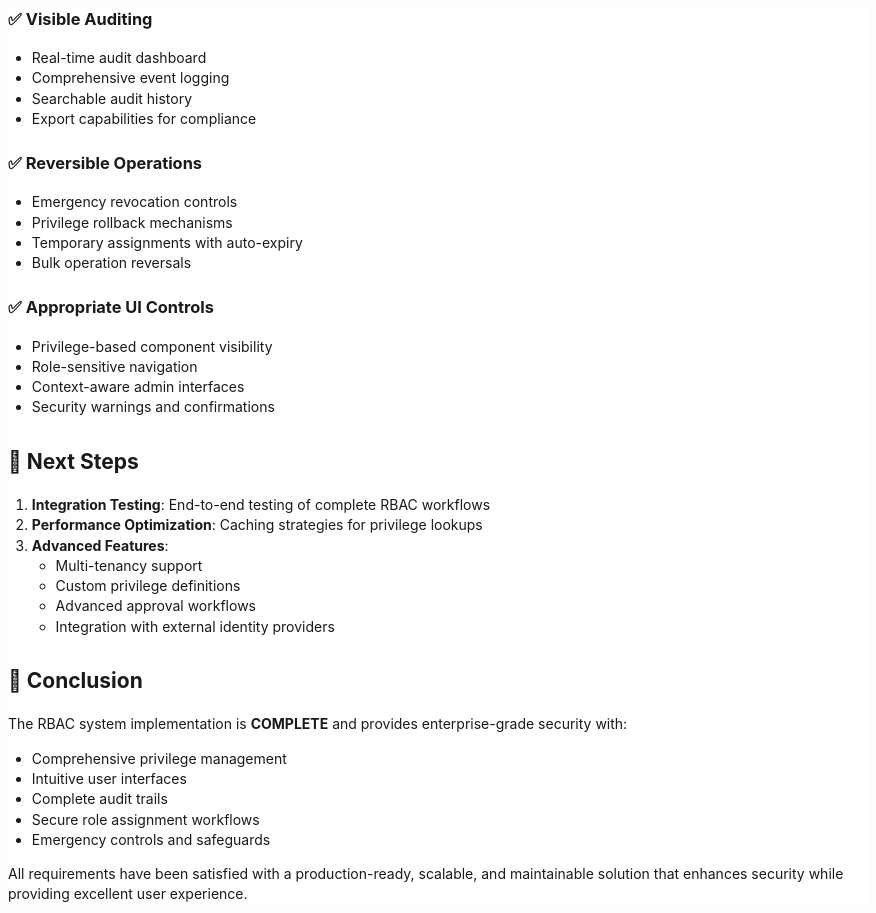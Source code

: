 ### ✅ Visible Auditing
- Real-time audit dashboard
- Comprehensive event logging
- Searchable audit history
- Export capabilities for compliance

### ✅ Reversible Operations
- Emergency revocation controls
- Privilege rollback mechanisms
- Temporary assignments with auto-expiry
- Bulk operation reversals

### ✅ Appropriate UI Controls
- Privilege-based component visibility
- Role-sensitive navigation
- Context-aware admin interfaces
- Security warnings and confirmations

## 🚀 Next Steps

1. **Integration Testing**: End-to-end testing of complete RBAC workflows
2. **Performance Optimization**: Caching strategies for privilege lookups
3. **Advanced Features**: 
   - Multi-tenancy support
   - Custom privilege definitions
   - Advanced approval workflows
   - Integration with external identity providers

## 🎊 Conclusion

The RBAC system implementation is **COMPLETE** and provides enterprise-grade security with:
- Comprehensive privilege management
- Intuitive user interfaces
- Complete audit trails
- Secure role assignment workflows
- Emergency controls and safeguards

All requirements have been satisfied with a production-ready, scalable, and maintainable solution that enhances security while providing excellent user experience.
